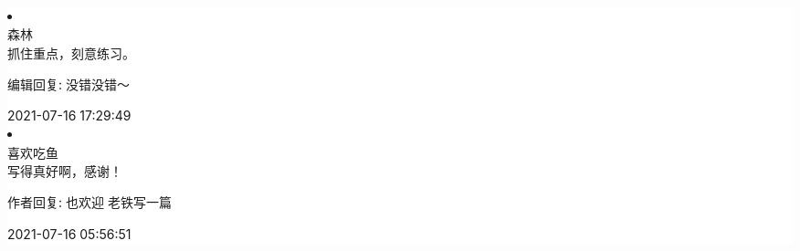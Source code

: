 <li>
<div class="_2sjJGcOH_0">
  
<div class="_36ChpWj4_0">
  <div class="_2zFoi7sd_0"><span>森林</span>
  </div>
  <div class="_2_QraFYR_0">抓住重点，刻意练习。</div>
  <div class="_10o3OAxT_0">
    <p class="_3KxQPN3V_0">编辑回复: 没错没错～</p>
  </div>
  <div class="_3klNVc4Z_0">
    <div class="_3Hkula0k_0">2021-07-16 17:29:49</div>
  </div>
</div>
</div>
</li>
<li>
<div class="_2sjJGcOH_0">
  
<div class="_36ChpWj4_0">
  <div class="_2zFoi7sd_0"><span>喜欢吃鱼</span>
  </div>
  <div class="_2_QraFYR_0">写得真好啊，感谢！</div>
  <div class="_10o3OAxT_0">
    <p class="_3KxQPN3V_0">作者回复: 也欢迎 老铁写一篇</p>
  </div>
  <div class="_3klNVc4Z_0">
    <div class="_3Hkula0k_0">2021-07-16 05:56:51</div>
  </div>
</div>
</div>
</li>
</ul>